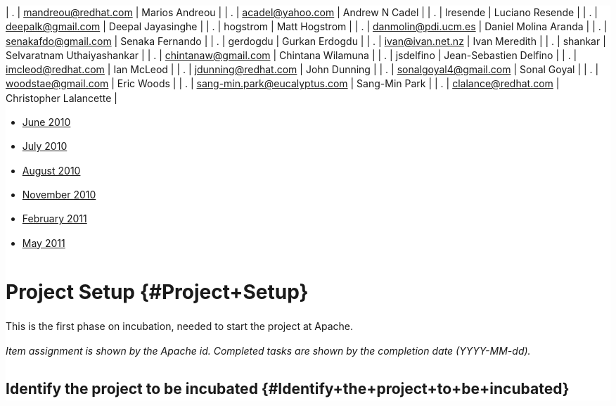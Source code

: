 | . | mandreou@redhat.com | Marios Andreou |
| . | acadel@yahoo.com | Andrew N Cadel |
| . | lresende | Luciano Resende |
| . | deepalk@gmail.com | Deepal Jayasinghe |
| . | hogstrom | Matt Hogstrom |
| . | danmolin@pdi.ucm.es | Daniel Molina Aranda |
| . | senakafdo@gmail.com | Senaka Fernando |
| . | gerdogdu | Gurkan Erdogdu |
| . | ivan@ivan.net.nz | Ivan Meredith |
| . | shankar | Selvaratnam Uthaiyashankar |
| . | chintanaw@gmail.com | Chintana Wilamuna |
| . | jsdelfino | Jean-Sebastien Delfino |
| . | imcleod@redhat.com | Ian McLeod |
| . | jdunning@redhat.com | John Dunning |
| . | sonalgoyal4@gmail.com | Sonal Goyal |
| . | woodstae@gmail.com | Eric Woods |
| . | sang-min.park@eucalyptus.com | Sang-Min Park |
| . | clalance@redhat.com | Christopher Lalancette |


-  [June 2010](http://wiki.apache.org/incubator/June2010) 

-  [July 2010](http://wiki.apache.org/incubator/July2010) 

-  [August 2010](http://wiki.apache.org/incubator/August2010) 

-  [November 2010](http://wiki.apache.org/incubator/November2010) 

-  [February 2011](http://wiki.apache.org/incubator/February2011) 

-  [May 2011](http://wiki.apache.org/incubator/May2011) 

# Project Setup {#Project+Setup}

This is the first phase on incubation, needed to start the project at Apache.


 _Item assignment is shown by the Apache id._  _Completed tasks are shown by the completion date (YYYY-MM-dd)._ 


## Identify the project to be incubated {#Identify+the+project+to+be+incubated}
